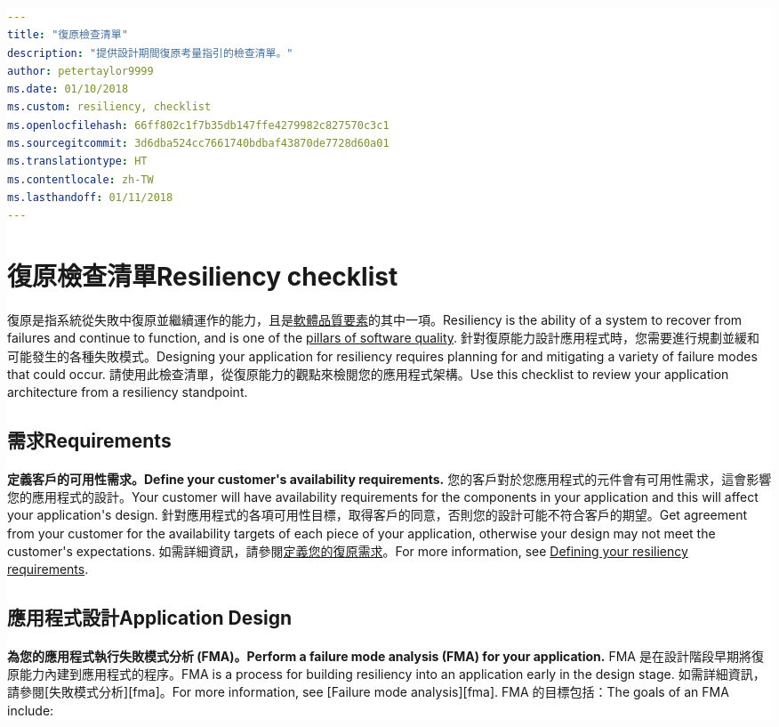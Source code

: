 ```yaml
---
title: "復原檢查清單"
description: "提供設計期間復原考量指引的檢查清單。"
author: petertaylor9999
ms.date: 01/10/2018
ms.custom: resiliency, checklist
ms.openlocfilehash: 66ff802c1f7b35db147ffe4279982c827570c3c1
ms.sourcegitcommit: 3d6dba524cc7661740bdbaf43870de7728d60a01
ms.translationtype: HT
ms.contentlocale: zh-TW
ms.lasthandoff: 01/11/2018
---
```

# <a name="resiliency-checklist"></a><span data-ttu-id="d553c-103">復原檢查清單</span><span class="sxs-lookup"><span data-stu-id="d553c-103">Resiliency checklist</span></span>

<span data-ttu-id="d553c-104">復原是指系統從失敗中復原並繼續運作的能力，且是[軟體品質要素](../guide/pillars.md)的其中一項。</span><span class="sxs-lookup"><span data-stu-id="d553c-104">Resiliency is the ability of a system to recover from failures and continue to function, and is one of the [pillars of software quality](../guide/pillars.md).</span></span> <span data-ttu-id="d553c-105">針對復原能力設計應用程式時，您需要進行規劃並緩和可能發生的各種失敗模式。</span><span class="sxs-lookup"><span data-stu-id="d553c-105">Designing your application for resiliency requires planning for and mitigating a variety of failure modes that could occur.</span></span> <span data-ttu-id="d553c-106">請使用此檢查清單，從復原能力的觀點來檢閱您的應用程式架構。</span><span class="sxs-lookup"><span data-stu-id="d553c-106">Use this checklist to review your application architecture from a resiliency standpoint.</span></span> 

## <a name="requirements"></a><span data-ttu-id="d553c-107">需求</span><span class="sxs-lookup"><span data-stu-id="d553c-107">Requirements</span></span>

<span data-ttu-id="d553c-108">**定義客戶的可用性需求。**</span><span class="sxs-lookup"><span data-stu-id="d553c-108">**Define your customer's availability requirements.**</span></span> <span data-ttu-id="d553c-109">您的客戶對於您應用程式的元件會有可用性需求，這會影響您的應用程式的設計。</span><span class="sxs-lookup"><span data-stu-id="d553c-109">Your customer will have availability requirements for the components in your application and this will affect your application's design.</span></span> <span data-ttu-id="d553c-110">針對應用程式的各項可用性目標，取得客戶的同意，否則您的設計可能不符合客戶的期望。</span><span class="sxs-lookup"><span data-stu-id="d553c-110">Get agreement from your customer for the availability targets of each piece of your application, otherwise your design may not meet the customer's expectations.</span></span> <span data-ttu-id="d553c-111">如需詳細資訊，請參閱[定義您的復原需求](../resiliency/index.md#defining-your-resiliency-requirements)。</span><span class="sxs-lookup"><span data-stu-id="d553c-111">For more information, see [Defining your resiliency requirements](../resiliency/index.md#defining-your-resiliency-requirements).</span></span>

## <a name="application-design"></a><span data-ttu-id="d553c-112">應用程式設計</span><span class="sxs-lookup"><span data-stu-id="d553c-112">Application Design</span></span>

<span data-ttu-id="d553c-113">**為您的應用程式執行失敗模式分析 (FMA)。**</span><span class="sxs-lookup"><span data-stu-id="d553c-113">**Perform a failure mode analysis (FMA) for your application.**</span></span> <span data-ttu-id="d553c-114">FMA 是在設計階段早期將復原能力內建到應用程式的程序。</span><span class="sxs-lookup"><span data-stu-id="d553c-114">FMA is a process for building resiliency into an application early in the design stage.</span></span> <span data-ttu-id="d553c-115">如需詳細資訊，請參閱[失敗模式分析][fma]。</span><span class="sxs-lookup"><span data-stu-id="d553c-115">For more information, see [Failure mode analysis][fma].</span></span> <span data-ttu-id="d553c-116">FMA 的目標包括：</span><span class="sxs-lookup"><span data-stu-id="d553c-116">The goals of an FMA include:</span></span>  

